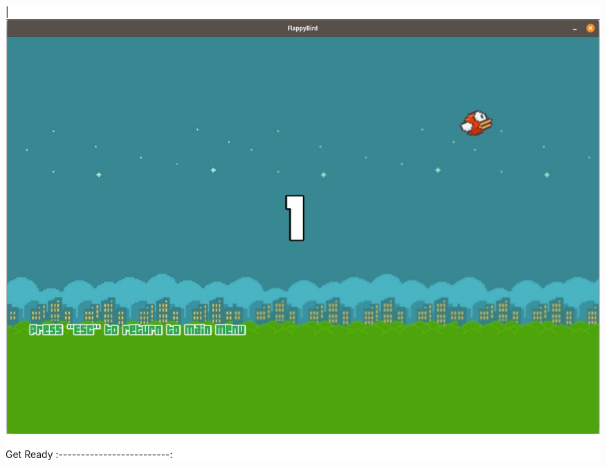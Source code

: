 |<img src="imgs/hishScore.png"  width="1000" height="600" /> 


Get Ready 
:-------------------------: